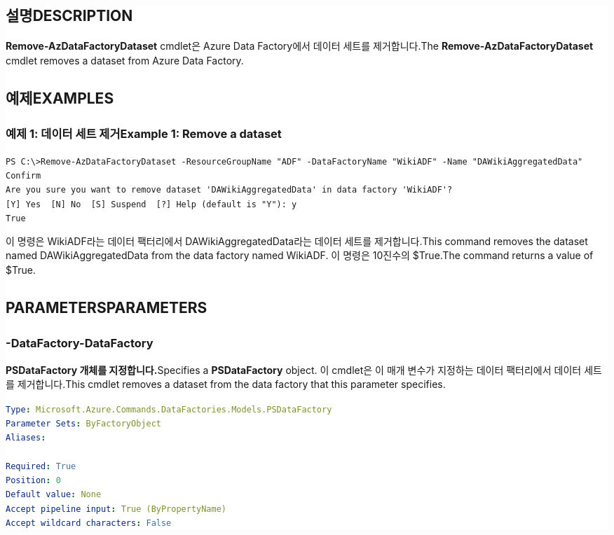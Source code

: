 ## <span data-ttu-id="e38c2-107">설명</span><span class="sxs-lookup"><span data-stu-id="e38c2-107">DESCRIPTION</span></span>
<span data-ttu-id="e38c2-108">**Remove-AzDataFactoryDataset** cmdlet은 Azure Data Factory에서 데이터 세트를 제거합니다.</span><span class="sxs-lookup"><span data-stu-id="e38c2-108">The **Remove-AzDataFactoryDataset** cmdlet removes a dataset from Azure Data Factory.</span></span>

## <span data-ttu-id="e38c2-109">예제</span><span class="sxs-lookup"><span data-stu-id="e38c2-109">EXAMPLES</span></span>

### <span data-ttu-id="e38c2-110">예제 1: 데이터 세트 제거</span><span class="sxs-lookup"><span data-stu-id="e38c2-110">Example 1: Remove a dataset</span></span>
```
PS C:\>Remove-AzDataFactoryDataset -ResourceGroupName "ADF" -DataFactoryName "WikiADF" -Name "DAWikiAggregatedData"
Confirm
Are you sure you want to remove dataset 'DAWikiAggregatedData' in data factory 'WikiADF'? 
[Y] Yes  [N] No  [S] Suspend  [?] Help (default is "Y"): y
True
```

<span data-ttu-id="e38c2-111">이 명령은 WikiADF라는 데이터 팩터리에서 DAWikiAggregatedData라는 데이터 세트를 제거합니다.</span><span class="sxs-lookup"><span data-stu-id="e38c2-111">This command removes the dataset named DAWikiAggregatedData from the data factory named WikiADF.</span></span>
<span data-ttu-id="e38c2-112">이 명령은 10진수의 $True.</span><span class="sxs-lookup"><span data-stu-id="e38c2-112">The command returns a value of $True.</span></span>

## <span data-ttu-id="e38c2-113">PARAMETERS</span><span class="sxs-lookup"><span data-stu-id="e38c2-113">PARAMETERS</span></span>

### <span data-ttu-id="e38c2-114">-DataFactory</span><span class="sxs-lookup"><span data-stu-id="e38c2-114">-DataFactory</span></span>
<span data-ttu-id="e38c2-115">**PSDataFactory 개체를 지정합니다.**</span><span class="sxs-lookup"><span data-stu-id="e38c2-115">Specifies a **PSDataFactory** object.</span></span>
<span data-ttu-id="e38c2-116">이 cmdlet은 이 매개 변수가 지정하는 데이터 팩터리에서 데이터 세트를 제거합니다.</span><span class="sxs-lookup"><span data-stu-id="e38c2-116">This cmdlet removes a dataset from the data factory that this parameter specifies.</span></span>

```yaml
Type: Microsoft.Azure.Commands.DataFactories.Models.PSDataFactory
Parameter Sets: ByFactoryObject
Aliases:

Required: True
Position: 0
Default value: None
Accept pipeline input: True (ByPropertyName)
Accept wildcard characters: False
```
